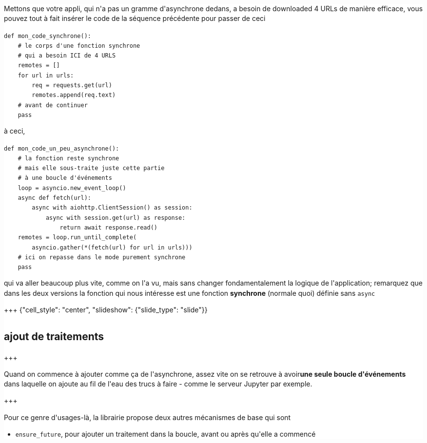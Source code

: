 Mettons que votre appli, qui n'a pas un gramme d'asynchrone dedans, a besoin de downloaded 4 URLs de manière efficace, vous pouvez tout à fait insérer le code de la séquence précédente pour passer de ceci

```{code-cell} ipython3
def mon_code_synchrone():
    # le corps d'une fonction synchrone
    # qui a besoin ICI de 4 URLS
    remotes = []
    for url in urls:
        req = requests.get(url)
        remotes.append(req.text)
    # avant de continuer
    pass
```

à ceci,

```{code-cell} ipython3
def mon_code_un_peu_asynchrone():
    # la fonction reste synchrone
    # mais elle sous-traite juste cette partie
    # à une boucle d'événements
    loop = asyncio.new_event_loop()
    async def fetch(url):
        async with aiohttp.ClientSession() as session:
            async with session.get(url) as response:
                return await response.read()
    remotes = loop.run_until_complete(
        asyncio.gather(*(fetch(url) for url in urls)))
    # ici on repasse dans le mode purement synchrone
    pass
```

qui va aller beaucoup plus vite, comme on l'a vu, mais sans changer fondamentalement la logique de l'application; remarquez que dans les deux versions la fonction qui nous intéresse est une fonction **synchrone** (normale quoi) définie sans `async`

+++ {"cell_style": "center", "slideshow": {"slide_type": "slide"}}

## ajout de traitements

+++

Quand on commence à ajouter comme ça de l'asynchrone, assez vite on se retrouve à avoir**une seule boucle d'événements** dans laquelle on ajoute au fil de l'eau des trucs à faire - comme le serveur Jupyter par exemple.

+++

Pour ce genre d'usages-là, la librairie propose deux autres
mécanismes de base qui sont

* `ensure_future`, pour ajouter un
  traitement dans la boucle, avant ou
  après qu'elle a commencé
